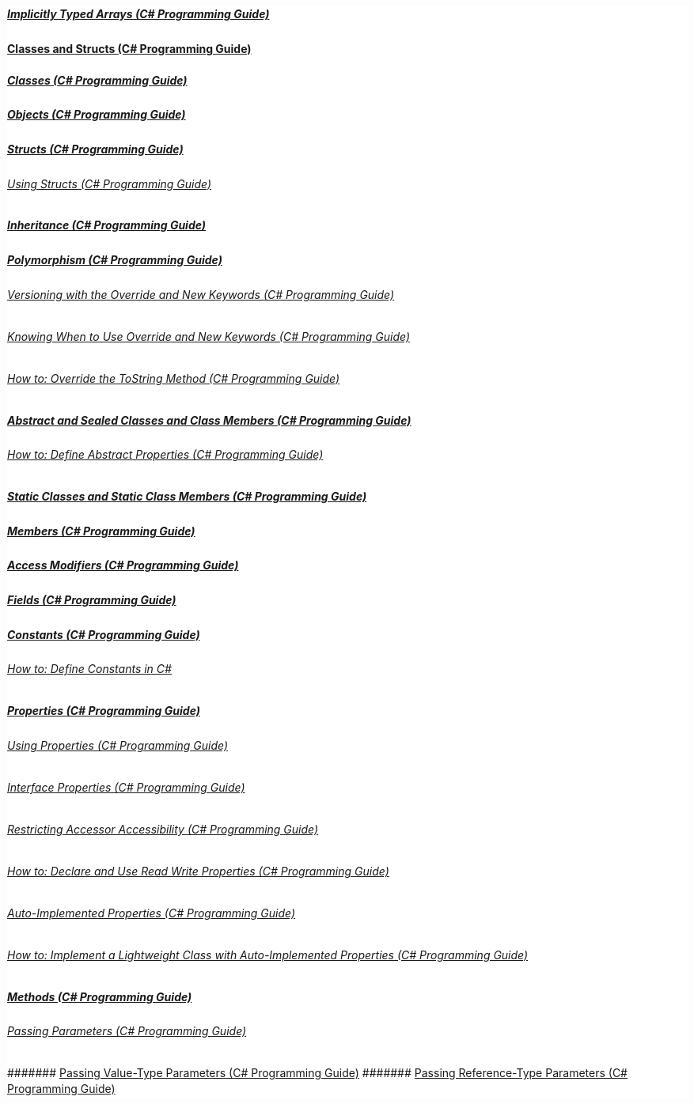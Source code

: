 ##### [Implicitly Typed Arrays (C# Programming Guide)](implicitly-typed-arrays.md)
#### [Classes and Structs (C# Programming Guide)](index.md)
##### [Classes (C# Programming Guide)](classes.md)
##### [Objects (C# Programming Guide)](objects.md)
##### [Structs (C# Programming Guide)](structs.md)
###### [Using Structs (C# Programming Guide)](using-structs.md)
##### [Inheritance (C# Programming Guide)](inheritance.md)
##### [Polymorphism (C# Programming Guide)](polymorphism.md)
###### [Versioning with the Override and New Keywords (C# Programming Guide)](versioning-with-the-override-and-new-keywords.md)
###### [Knowing When to Use Override and New Keywords (C# Programming Guide)](knowing-when-to-use-override-and-new-keywords.md)
###### [How to: Override the ToString Method (C# Programming Guide)](how-to-override-the-tostring-method.md)
##### [Abstract and Sealed Classes and Class Members (C# Programming Guide)](abstract-and-sealed-classes-and-class-members.md)
###### [How to: Define Abstract Properties (C# Programming Guide)](how-to-define-abstract-properties.md)
##### [Static Classes and Static Class Members (C# Programming Guide)](static-classes-and-static-class-members.md)
##### [Members (C# Programming Guide)](members.md)
##### [Access Modifiers (C# Programming Guide)](access-modifiers.md)
##### [Fields (C# Programming Guide)](fields.md)
##### [Constants (C# Programming Guide)](constants.md)
###### [How to: Define Constants in C#](how-to-define-constants.md)
##### [Properties (C# Programming Guide)](properties.md)
###### [Using Properties (C# Programming Guide)](using-properties.md)
###### [Interface Properties (C# Programming Guide)](interface-properties.md)
###### [Restricting Accessor Accessibility (C# Programming Guide)](restricting-accessor-accessibility.md)
###### [How to: Declare and Use Read Write Properties (C# Programming Guide)](how-to-declare-and-use-read-write-properties.md)
###### [Auto-Implemented Properties (C# Programming Guide)](auto-implemented-properties.md)
###### [How to: Implement a Lightweight Class with Auto-Implemented Properties (C# Programming Guide)](how-to-implement-a-lightweight-class-with-auto-implemented-properties.md)
##### [Methods (C# Programming Guide)](methods.md)
###### [Passing Parameters (C# Programming Guide)](passing-parameters.md)
####### [Passing Value-Type Parameters (C# Programming Guide)](passing-value-type-parameters.md)
####### [Passing Reference-Type Parameters (C# Programming Guide)](passing-reference-type-parameters.md)